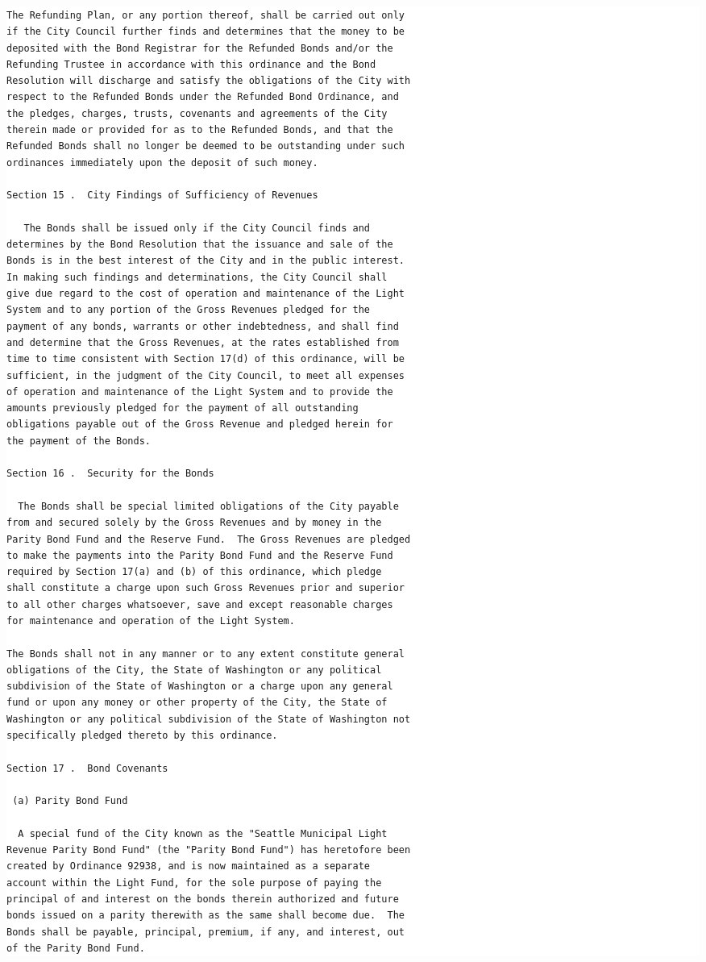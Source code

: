     The Refunding Plan, or any portion thereof, shall be carried out only  
    if the City Council further finds and determines that the money to be  
    deposited with the Bond Registrar for the Refunded Bonds and/or the  
    Refunding Trustee in accordance with this ordinance and the Bond  
    Resolution will discharge and satisfy the obligations of the City with  
    respect to the Refunded Bonds under the Refunded Bond Ordinance, and  
    the pledges, charges, trusts, covenants and agreements of the City  
    therein made or provided for as to the Refunded Bonds, and that the  
    Refunded Bonds shall no longer be deemed to be outstanding under such  
    ordinances immediately upon the deposit of such money.  
  
    Section 15 .  City Findings of Sufficiency of Revenues  
  
       The Bonds shall be issued only if the City Council finds and  
    determines by the Bond Resolution that the issuance and sale of the  
    Bonds is in the best interest of the City and in the public interest.  
    In making such findings and determinations, the City Council shall  
    give due regard to the cost of operation and maintenance of the Light  
    System and to any portion of the Gross Revenues pledged for the  
    payment of any bonds, warrants or other indebtedness, and shall find  
    and determine that the Gross Revenues, at the rates established from  
    time to time consistent with Section 17(d) of this ordinance, will be  
    sufficient, in the judgment of the City Council, to meet all expenses  
    of operation and maintenance of the Light System and to provide the  
    amounts previously pledged for the payment of all outstanding  
    obligations payable out of the Gross Revenue and pledged herein for  
    the payment of the Bonds.  
  
    Section 16 .  Security for the Bonds  
  
      The Bonds shall be special limited obligations of the City payable  
    from and secured solely by the Gross Revenues and by money in the  
    Parity Bond Fund and the Reserve Fund.  The Gross Revenues are pledged  
    to make the payments into the Parity Bond Fund and the Reserve Fund  
    required by Section 17(a) and (b) of this ordinance, which pledge  
    shall constitute a charge upon such Gross Revenues prior and superior  
    to all other charges whatsoever, save and except reasonable charges  
    for maintenance and operation of the Light System.  
  
    The Bonds shall not in any manner or to any extent constitute general  
    obligations of the City, the State of Washington or any political  
    subdivision of the State of Washington or a charge upon any general  
    fund or upon any money or other property of the City, the State of  
    Washington or any political subdivision of the State of Washington not  
    specifically pledged thereto by this ordinance.  
  
    Section 17 .  Bond Covenants  
  
     (a) Parity Bond Fund  
  
      A special fund of the City known as the "Seattle Municipal Light  
    Revenue Parity Bond Fund" (the "Parity Bond Fund") has heretofore been  
    created by Ordinance 92938, and is now maintained as a separate  
    account within the Light Fund, for the sole purpose of paying the  
    principal of and interest on the bonds therein authorized and future  
    bonds issued on a parity therewith as the same shall become due.  The  
    Bonds shall be payable, principal, premium, if any, and interest, out  
    of the Parity Bond Fund.  
  